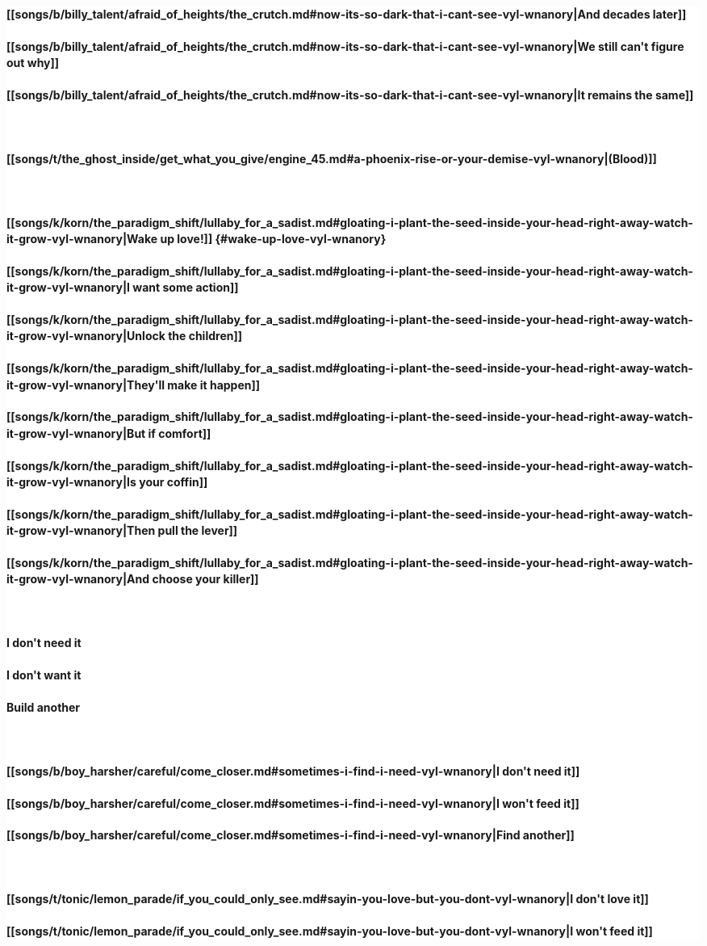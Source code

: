 #### [[songs/b/billy_talent/afraid_of_heights/the_crutch.md#now-its-so-dark-that-i-cant-see-vyl-wnanory|And decades later]]
#### [[songs/b/billy_talent/afraid_of_heights/the_crutch.md#now-its-so-dark-that-i-cant-see-vyl-wnanory|We still can't figure out why]]
#### [[songs/b/billy_talent/afraid_of_heights/the_crutch.md#now-its-so-dark-that-i-cant-see-vyl-wnanory|It remains the same]]
&nbsp;
#### [[songs/t/the_ghost_inside/get_what_you_give/engine_45.md#a-phoenix-rise-or-your-demise-vyl-wnanory|(Blood)]]
&nbsp;
#### [[songs/k/korn/the_paradigm_shift/lullaby_for_a_sadist.md#gloating-i-plant-the-seed-inside-your-head-right-away-watch-it-grow-vyl-wnanory|Wake up love!]] {#wake-up-love-vyl-wnanory}
#### [[songs/k/korn/the_paradigm_shift/lullaby_for_a_sadist.md#gloating-i-plant-the-seed-inside-your-head-right-away-watch-it-grow-vyl-wnanory|I want some action]]
#### [[songs/k/korn/the_paradigm_shift/lullaby_for_a_sadist.md#gloating-i-plant-the-seed-inside-your-head-right-away-watch-it-grow-vyl-wnanory|Unlock the children]]
#### [[songs/k/korn/the_paradigm_shift/lullaby_for_a_sadist.md#gloating-i-plant-the-seed-inside-your-head-right-away-watch-it-grow-vyl-wnanory|They'll make it happen]]
#### [[songs/k/korn/the_paradigm_shift/lullaby_for_a_sadist.md#gloating-i-plant-the-seed-inside-your-head-right-away-watch-it-grow-vyl-wnanory|But if comfort]]
#### [[songs/k/korn/the_paradigm_shift/lullaby_for_a_sadist.md#gloating-i-plant-the-seed-inside-your-head-right-away-watch-it-grow-vyl-wnanory|Is your coffin]]
#### [[songs/k/korn/the_paradigm_shift/lullaby_for_a_sadist.md#gloating-i-plant-the-seed-inside-your-head-right-away-watch-it-grow-vyl-wnanory|Then pull the lever]]
#### [[songs/k/korn/the_paradigm_shift/lullaby_for_a_sadist.md#gloating-i-plant-the-seed-inside-your-head-right-away-watch-it-grow-vyl-wnanory|And choose your killer]]
&nbsp;
#### I don't need it
#### I don't want it
#### Build another
&nbsp;
#### [[songs/b/boy_harsher/careful/come_closer.md#sometimes-i-find-i-need-vyl-wnanory|I don't need it]]
#### [[songs/b/boy_harsher/careful/come_closer.md#sometimes-i-find-i-need-vyl-wnanory|I won't feed it]]
#### [[songs/b/boy_harsher/careful/come_closer.md#sometimes-i-find-i-need-vyl-wnanory|Find another]]
&nbsp;
#### [[songs/t/tonic/lemon_parade/if_you_could_only_see.md#sayin-you-love-but-you-dont-vyl-wnanory|I don't love it]]
#### [[songs/t/tonic/lemon_parade/if_you_could_only_see.md#sayin-you-love-but-you-dont-vyl-wnanory|I won't feed it]]